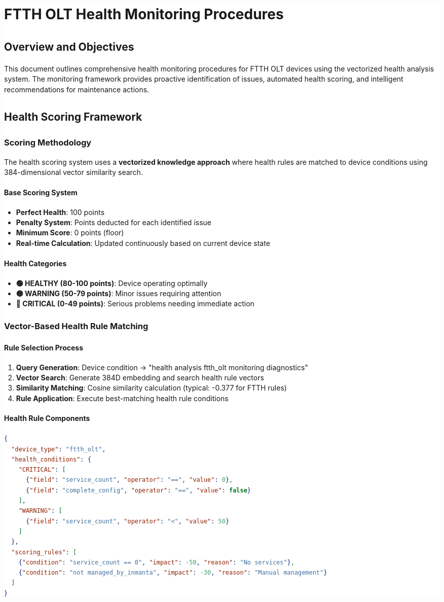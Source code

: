 # FTTH OLT Health Monitoring Procedures

## Overview and Objectives

This document outlines comprehensive health monitoring procedures for FTTH OLT devices using the vectorized health analysis system. The monitoring framework provides proactive identification of issues, automated health scoring, and intelligent recommendations for maintenance actions.

## Health Scoring Framework

### Scoring Methodology
The health scoring system uses a **vectorized knowledge approach** where health rules are matched to device conditions using 384-dimensional vector similarity search.

#### Base Scoring System
- **Perfect Health**: 100 points
- **Penalty System**: Points deducted for each identified issue
- **Minimum Score**: 0 points (floor)
- **Real-time Calculation**: Updated continuously based on current device state

#### Health Categories
- **🟢 HEALTHY (80-100 points)**: Device operating optimally
- **🟡 WARNING (50-79 points)**: Minor issues requiring attention
- **🔴 CRITICAL (0-49 points)**: Serious problems needing immediate action

### Vector-Based Health Rule Matching

#### Rule Selection Process
1. **Query Generation**: Device condition → "health analysis ftth_olt monitoring diagnostics"
2. **Vector Search**: Generate 384D embedding and search health rule vectors
3. **Similarity Matching**: Cosine similarity calculation (typical: -0.377 for FTTH rules)
4. **Rule Application**: Execute best-matching health rule conditions

#### Health Rule Components
```json
{
  "device_type": "ftth_olt",
  "health_conditions": {
    "CRITICAL": [
      {"field": "service_count", "operator": "==", "value": 0},
      {"field": "complete_config", "operator": "==", "value": false}
    ],
    "WARNING": [
      {"field": "service_count", "operator": "<", "value": 50}
    ]
  },
  "scoring_rules": [
    {"condition": "service_count == 0", "impact": -50, "reason": "No services"},
    {"condition": "not managed_by_inmanta", "impact": -30, "reason": "Manual management"}
  ]
}
```
